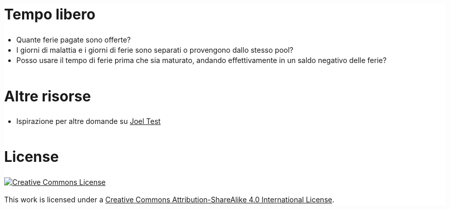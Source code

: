 # Tempo libero

- Quante ferie pagate sono offerte?
- I giorni di malattia e i giorni di ferie sono separati o provengono dallo stesso pool?
- Posso usare il tempo di ferie prima che sia maturato, andando effettivamente in un saldo negativo delle ferie?

# Altre risorse

- Ispirazione per altre domande su [Joel Test](https://www.joelonsoftware.com/2000/08/09/the-joel-test-12-steps-to-better-code/)

# License

[![Creative Commons License](https://i.creativecommons.org/l/by-sa/4.0/88x31.png)](https://creativecommons.org/licenses/by-sa/4.0/)

This work is licensed under a [Creative Commons Attribution-ShareAlike 4.0 International License](https://creativecommons.org/licenses/by-sa/4.0/).
